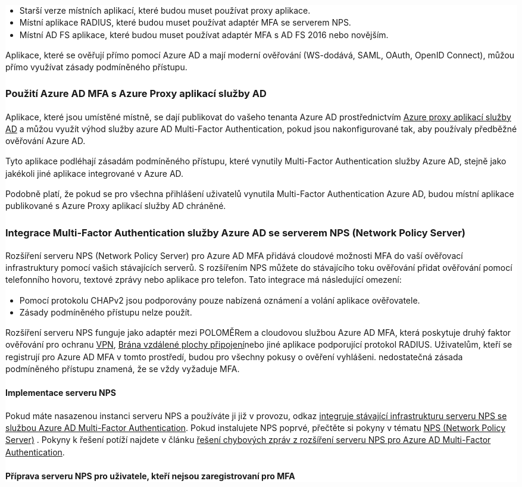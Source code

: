 * Starší verze místních aplikací, které budou muset používat proxy aplikace.
* Místní aplikace RADIUS, které budou muset používat adaptér MFA se serverem NPS.
* Místní AD FS aplikace, které budou muset používat adaptér MFA s AD FS 2016 nebo novějším.

Aplikace, které se ověřují přímo pomocí Azure AD a mají moderní ověřování (WS-dodává, SAML, OAuth, OpenID Connect), můžou přímo využívat zásady podmíněného přístupu.

### <a name="use-azure-ad-mfa-with-azure-ad-application-proxy"></a>Použití Azure AD MFA s Azure Proxy aplikací služby AD

Aplikace, které jsou umístěné místně, se dají publikovat do vašeho tenanta Azure AD prostřednictvím [Azure proxy aplikací služby AD](../manage-apps/application-proxy.md) a můžou využít výhod služby azure AD Multi-Factor Authentication, pokud jsou nakonfigurované tak, aby používaly předběžné ověřování Azure AD.

Tyto aplikace podléhají zásadám podmíněného přístupu, které vynutily Multi-Factor Authentication služby Azure AD, stejně jako jakékoli jiné aplikace integrované v Azure AD.

Podobně platí, že pokud se pro všechna přihlášení uživatelů vynutila Multi-Factor Authentication Azure AD, budou místní aplikace publikované s Azure Proxy aplikací služby AD chráněné.

### <a name="integrating-azure-ad-multi-factor-authentication-with-network-policy-server"></a>Integrace Multi-Factor Authentication služby Azure AD se serverem NPS (Network Policy Server)

Rozšíření serveru NPS (Network Policy Server) pro Azure AD MFA přidává cloudové možnosti MFA do vaší ověřovací infrastruktury pomocí vašich stávajících serverů. S rozšířením NPS můžete do stávajícího toku ověřování přidat ověřování pomocí telefonního hovoru, textové zprávy nebo aplikace pro telefon. Tato integrace má následující omezení:

* Pomocí protokolu CHAPv2 jsou podporovány pouze nabízená oznámení a volání aplikace ověřovatele.
* Zásady podmíněného přístupu nelze použít.

Rozšíření serveru NPS funguje jako adaptér mezi POLOMĚRem a cloudovou službou Azure AD MFA, která poskytuje druhý faktor ověřování pro ochranu [VPN](howto-mfa-nps-extension-vpn.md), [Brána vzdálené plochy připojení](howto-mfa-nps-extension-rdg.md)nebo jiné aplikace podporující protokol RADIUS. Uživatelům, kteří se registrují pro Azure AD MFA v tomto prostředí, budou pro všechny pokusy o ověření vyhlášeni. nedostatečná zásada podmíněného přístupu znamená, že se vždy vyžaduje MFA.

#### <a name="implementing-your-nps-server"></a>Implementace serveru NPS

Pokud máte nasazenou instanci serveru NPS a používáte ji již v provozu, odkaz [integruje stávající infrastrukturu serveru NPS se službou Azure AD Multi-Factor Authentication](howto-mfa-nps-extension.md). Pokud instalujete NPS poprvé, přečtěte si pokyny v tématu [NPS (Network Policy Server)](/windows-server/networking/technologies/nps/nps-top) . Pokyny k řešení potíží najdete v článku [řešení chybových zpráv z rozšíření serveru NPS pro Azure AD Multi-Factor Authentication](howto-mfa-nps-extension-errors.md).

#### <a name="prepare-nps-for-users-that-arent-enrolled-for-mfa"></a>Příprava serveru NPS pro uživatele, kteří nejsou zaregistrovaní pro MFA
